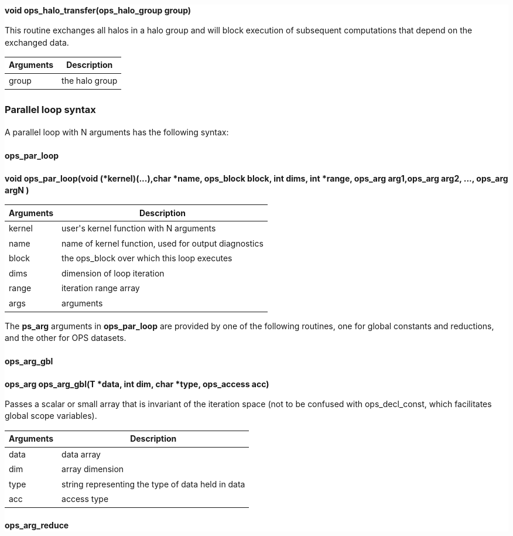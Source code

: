 __void ops_halo_transfer(ops_halo_group group)__

This routine exchanges all halos in a halo group and will block execution of subsequent computations that depend on
the exchanged data.

| Arguments      | Description |
| ----------- | ----------- |
|group|         the halo group|

### Parallel loop syntax

A parallel loop with N arguments has the following syntax:

#### ops_par_loop

__void ops_par_loop(void (*kernel)(...),char *name, ops_block block, int dims, int *range, ops_arg arg1,ops_arg arg2, ..., ops_arg argN )__

| Arguments      | Description |
| ----------- | ----------- |
|kernel|     user's kernel function with N arguments|
|name|       name of kernel function, used for output diagnostics|
|block|      the ops_block over which this loop executes|
|dims|       dimension of loop iteration|
|range|      iteration range array|
|args|       arguments|

The **ps_arg** arguments in **ops_par_loop** are provided by one of the
following routines, one for global constants and reductions, and the other
for OPS datasets.

#### ops_arg_gbl

__ops_arg ops_arg_gbl(T *data, int dim, char *type, ops_access acc)__

Passes a scalar or small array that is invariant of the iteration space (not to be confused with ops_decl_const, which facilitates global scope variables).

| Arguments      | Description |
| ----------- | ----------- |
|data|       data array|
|dim|        array dimension|
|type|       string representing the type of data held in data|
|acc|        access type|

#### ops_arg_reduce
